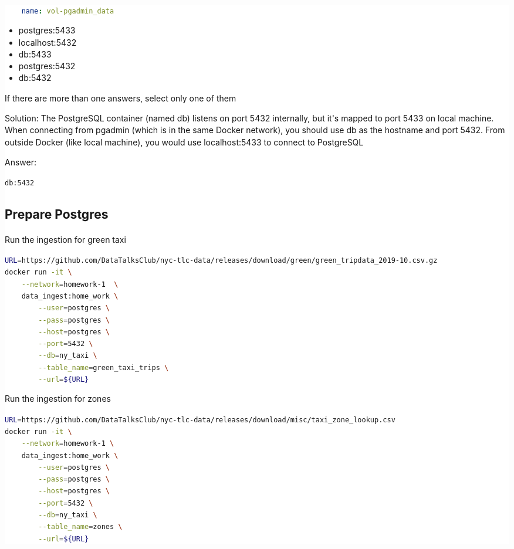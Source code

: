 ```yaml
    name: vol-pgadmin_data
```

- postgres:5433
- localhost:5432
- db:5433
- postgres:5432
- db:5432

If there are more than one answers, select only one of them

Solution:
The PostgreSQL container (named db) listens on port 5432 internally, but it's mapped to port 5433 on local machine. When connecting from pgadmin (which is in the same Docker network), you should use db as the hostname and port 5432. From outside Docker (like local machine), you would use localhost:5433 to connect to PostgreSQL

Answer:
```
db:5432
```

##  Prepare Postgres

Run the ingestion for green taxi

```bash
URL=https://github.com/DataTalksClub/nyc-tlc-data/releases/download/green/green_tripdata_2019-10.csv.gz
docker run -it \
    --network=homework-1  \
    data_ingest:home_work \
        --user=postgres \
        --pass=postgres \
        --host=postgres \
        --port=5432 \
        --db=ny_taxi \
        --table_name=green_taxi_trips \
        --url=${URL}
```

Run the ingestion for zones

```bash
URL=https://github.com/DataTalksClub/nyc-tlc-data/releases/download/misc/taxi_zone_lookup.csv
docker run -it \
    --network=homework-1 \
    data_ingest:home_work \
        --user=postgres \
        --pass=postgres \
        --host=postgres \
        --port=5432 \
        --db=ny_taxi \
        --table_name=zones \
        --url=${URL}
```
